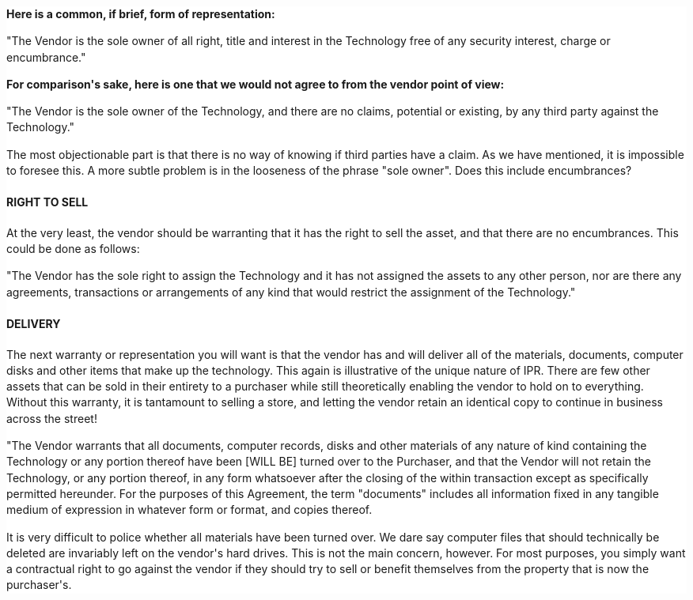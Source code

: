 **Here is a common, if brief, form of representation:**

\"The Vendor is the sole owner of all right, title and interest in the
Technology free of any security interest, charge or encumbrance.\"

**For comparison's sake, here is one that we would not agree to from the
vendor point of view:**

"The Vendor is the sole owner of the Technology, and there are no
claims, potential or existing, by any third party against the
Technology.\"

The most objectionable part is that there is no way of knowing if third
parties have a claim. As we have mentioned, it is impossible to foresee
this. A more subtle problem is in the looseness of the phrase \"sole
owner\". Does this include encumbrances?

#### RIGHT TO SELL

At the very least, the vendor should be warranting that it has the right
to sell the asset, and that there are no encumbrances. This could be
done as follows:

\"The Vendor has the sole right to assign the Technology and it has not
assigned the assets to any other person, nor are there any agreements,
transactions or arrangements of any kind that would restrict the
assignment of the Technology.\"

#### DELIVERY

The next warranty or representation you will want is that the vendor has
and will deliver all of the materials, documents, computer disks and
other items that make up the technology. This again is illustrative of
the unique nature of IPR. There are few other assets that can be sold in
their entirety to a purchaser while still theoretically enabling the
vendor to hold on to everything. Without this warranty, it is tantamount
to selling a store, and letting the vendor retain an identical copy to
continue in business across the street!

\"The Vendor warrants that all documents, computer records, disks and
other materials of any nature of kind containing the Technology or any
portion thereof have been \[WILL BE\] turned over to the Purchaser, and
that the Vendor will not retain the Technology, or any portion thereof,
in any form whatsoever after the closing of the within transaction
except as specifically permitted hereunder. For the purposes of this
Agreement, the term \"documents\" includes all information fixed in any
tangible medium of expression in whatever form or format, and copies
thereof.

It is very difficult to police whether all materials have been turned
over. We dare say computer files that should technically be deleted are
invariably left on the vendor's hard drives. This is not the main
concern, however. For most purposes, you simply want a contractual right
to go against the vendor if they should try to sell or benefit
themselves from the property that is now the purchaser's.
